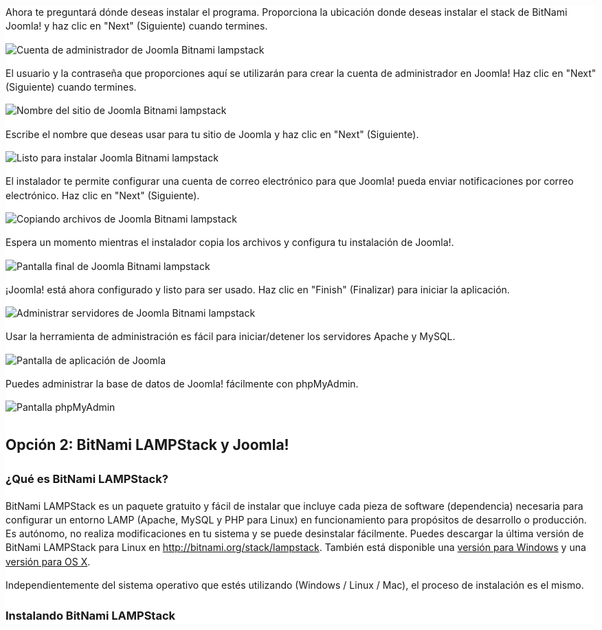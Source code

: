 Ahora te preguntará dónde deseas instalar el programa. Proporciona la ubicación donde deseas instalar el stack de BitNami Joomla! y haz clic en "Next" (Siguiente) cuando termines.

<img src="https://docs.joomla.org/images/3/3c/Joomla_userdata2.png" decoding="async" data-file-width="614" data-file-height="538" width="614" height="538" alt="Cuenta de administrador de Joomla Bitnami lampstack" />

El usuario y la contraseña que proporciones aquí se utilizarán para crear la cuenta de administrador en Joomla! Haz clic en "Next" (Siguiente) cuando termines.

<img src="https://docs.joomla.org/images/8/8b/Joomla_sitename2.png" decoding="async" data-file-width="614" data-file-height="538" width="614" height="538" alt="Nombre del sitio de Joomla Bitnami lampstack" />

Escribe el nombre que deseas usar para tu sitio de Joomla y haz clic en "Next" (Siguiente).

<img src="https://docs.joomla.org/images/d/dd/JoomlaReadytoinstall2.png" decoding="async" data-file-width="614" data-file-height="538" width="614" height="538" alt="Listo para instalar Joomla Bitnami lampstack" />

El instalador te permite configurar una cuenta de correo electrónico para que Joomla! pueda enviar notificaciones por correo electrónico. Haz clic en "Next" (Siguiente).

<img src="https://docs.joomla.org/images/9/9d/JoomlaCopyingfiles2.png" decoding="async" data-file-width="614" data-file-height="538" width="614" height="538" alt="Copiando archivos de Joomla Bitnami lampstack" />

Espera un momento mientras el instalador copia los archivos y configura tu instalación de Joomla!.

<img src="https://docs.joomla.org/images/e/ea/Joomlafinalscreen2.png" decoding="async" data-file-width="614" data-file-height="538" width="614" height="538" alt="Pantalla final de Joomla Bitnami lampstack" />

¡Joomla! está ahora configurado y listo para ser usado. Haz clic en "Finish" (Finalizar) para iniciar la aplicación.

<img src="https://docs.joomla.org/images/8/8d/JoomlaManager.png" decoding="async" data-file-width="784" data-file-height="586" width="784" height="586" alt="Administrar servidores de Joomla Bitnami lampstack" />

Usar la herramienta de administración es fácil para iniciar/detener los servidores Apache y MySQL.

<img src="https://docs.joomla.org/images/7/73/Joomlaapplicationscreen2.png" decoding="async" data-file-width="982" data-file-height="729" width="982" height="729" alt="Pantalla de aplicación de Joomla" />

Puedes administrar la base de datos de Joomla! fácilmente con phpMyAdmin.

<img src="https://docs.joomla.org/images/f/f3/JoomlaphpMyAdmin.png" decoding="async" data-file-width="982" data-file-height="751" width="982" height="751" alt="Pantalla phpMyAdmin" />

## Opción 2: BitNami LAMPStack y Joomla!

### ¿Qué es BitNami LAMPStack?

BitNami LAMPStack es un paquete gratuito y fácil de instalar que incluye cada pieza de software (dependencia) necesaria para configurar un entorno LAMP (Apache, MySQL y PHP para Linux) en funcionamiento para propósitos de desarrollo o producción. Es autónomo, no realiza modificaciones en tu sistema y se puede desinstalar fácilmente. Puedes descargar la última versión de BitNami LAMPStack para Linux en <a href="http://bitnami.org/stack/lampstack" rel="nofollow noreferrer noopener">http://bitnami.org/stack/lampstack</a>. También está disponible una <a href="http://bitnami.org/stack/wampstack" rel="nofollow noreferrer noopener">versión para Windows</a> y una <a href="http://bitnami.org/stack/mampstack" rel="nofollow noreferrer noopener">versión para OS X</a>.

Independientemente del sistema operativo que estés utilizando (Windows / Linux / Mac), el proceso de instalación es el mismo.

### Instalando BitNami LAMPStack
